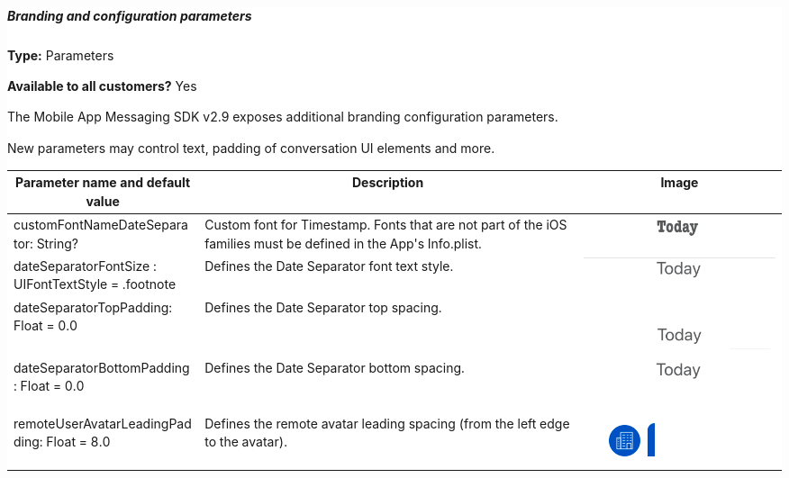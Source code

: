 ##### Branding and configuration parameters

**Type:** Parameters

**Available to all customers?** Yes

The Mobile App Messaging SDK v2.9 exposes additional branding configuration parameters.

New parameters may control text, padding of conversation UI elements and more.

<table>
<thead>
 <tr>
   <th>Parameter name and default value</th>
   <th>Description</th>
   <th>Image</th>
 </tr>
</thead>
<tbody>
 <tr>
 <td>customFontNameDateSeparator: String?</td>
 <td>Custom font for Timestamp. Fonts that are not part of the iOS families must be defined in the App's Info.plist.</td>
 <td><img src="img/fontname.png" alt="fontname"></td>
 </tr>
 <tr>
 <td>dateSeparatorFontSize : UIFontTextStyle = .footnote</td>
 <td>Defines the Date Separator font text style.</td>
 <td><img src="img/fontsize.png" alt="fontsize"></td>
 </tr>
 <tr>
 <td>dateSeparatorTopPadding: Float = 0.0</td>
 <td>Defines the Date Separator top spacing.</td>
 <td><img src="img/toppadding.png" alt="toppadding"></td>
 </tr>
 <tr>
 <td>dateSeparatorBottomPadding: Float = 0.0</td>
 <td>Defines the Date Separator bottom spacing.</td>
 <td><img src="img/bottompadding.png" alt="bottompadding"></td>
 </tr>
 <tr>
 <td>remoteUserAvatarLeadingPadding: Float = 8.0</td>
 <td>Defines the remote avatar leading spacing (from the left edge to the avatar).</td>
 <td><img src="img/leadingpadding.png" alt="leadingpadding"></td>
 </tr>